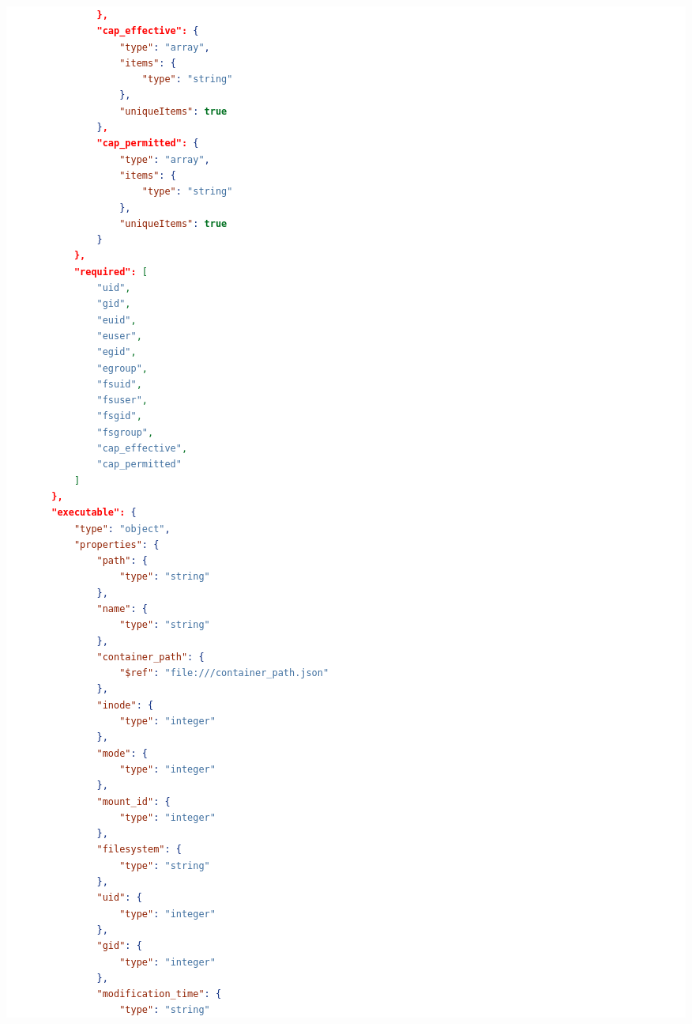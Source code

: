 ```json
                },
                "cap_effective": {
                    "type": "array",
                    "items": {
                        "type": "string"
                    },
                    "uniqueItems": true
                },
                "cap_permitted": {
                    "type": "array",
                    "items": {
                        "type": "string"
                    },
                    "uniqueItems": true
                }
            },
            "required": [
                "uid",
                "gid",
                "euid",
                "euser",
                "egid",
                "egroup",
                "fsuid",
                "fsuser",
                "fsgid",
                "fsgroup",
                "cap_effective",
                "cap_permitted"
            ]
        },
        "executable": {
            "type": "object",
            "properties": {
                "path": {
                    "type": "string"
                },
                "name": {
                    "type": "string"
                },
                "container_path": {
                    "$ref": "file:///container_path.json"
                },
                "inode": {
                    "type": "integer"
                },
                "mode": {
                    "type": "integer"
                },
                "mount_id": {
                    "type": "integer"
                },
                "filesystem": {
                    "type": "string"
                },
                "uid": {
                    "type": "integer"
                },
                "gid": {
                    "type": "integer"
                },
                "modification_time": {
                    "type": "string"
```